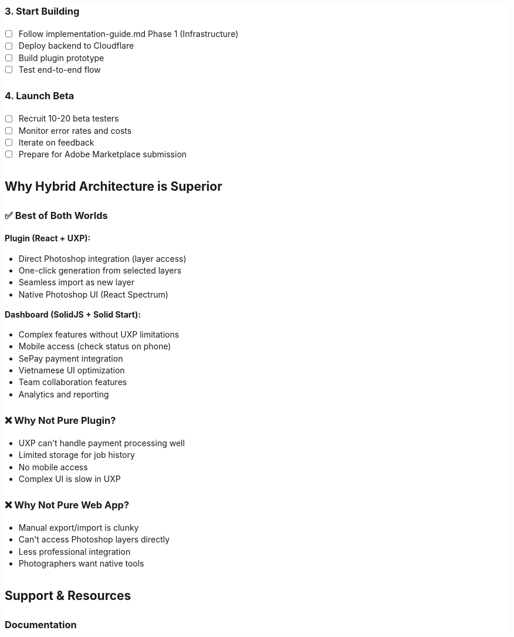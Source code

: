 ### 3. Start Building

- [ ] Follow implementation-guide.md Phase 1 (Infrastructure)
- [ ] Deploy backend to Cloudflare
- [ ] Build plugin prototype
- [ ] Test end-to-end flow

### 4. Launch Beta

- [ ] Recruit 10-20 beta testers
- [ ] Monitor error rates and costs
- [ ] Iterate on feedback
- [ ] Prepare for Adobe Marketplace submission

## Why Hybrid Architecture is Superior

### ✅ Best of Both Worlds

**Plugin (React + UXP):**

- Direct Photoshop integration (layer access)
- One-click generation from selected layers
- Seamless import as new layer
- Native Photoshop UI (React Spectrum)

**Dashboard (SolidJS + Solid Start):**

- Complex features without UXP limitations
- Mobile access (check status on phone)
- SePay payment integration
- Vietnamese UI optimization
- Team collaboration features
- Analytics and reporting

### ❌ Why Not Pure Plugin?

- UXP can't handle payment processing well
- Limited storage for job history
- No mobile access
- Complex UI is slow in UXP

### ❌ Why Not Pure Web App?

- Manual export/import is clunky
- Can't access Photoshop layers directly
- Less professional integration
- Photographers want native tools

## Support & Resources

### Documentation
